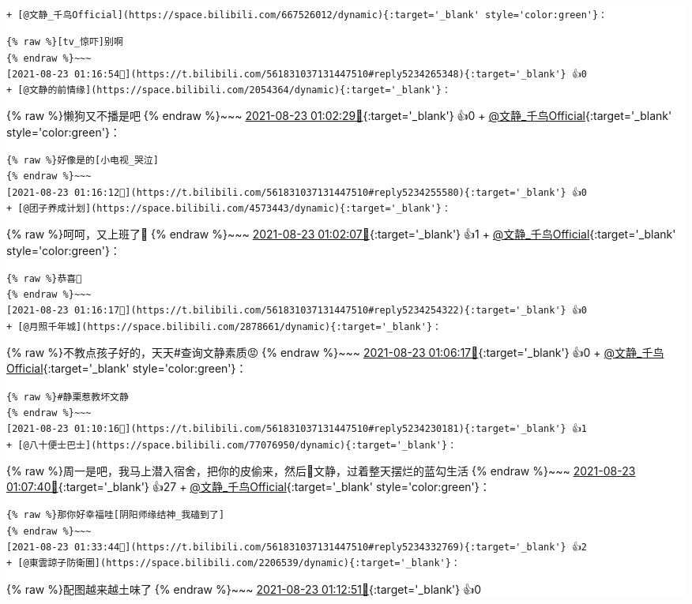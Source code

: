     + [@文静_千鸟Official](https://space.bilibili.com/667526012/dynamic){:target='_blank' style='color:green'}：
~~~
{% raw %}[tv_惊吓]别啊
{% endraw %}~~~
[2021-08-23 01:16:54🔗](https://t.bilibili.com/561831037131447510#reply5234265348){:target='_blank'} 👍0
+ [@文静的前情缘](https://space.bilibili.com/2054364/dynamic){:target='_blank'}：
~~~
{% raw %}懒狗又不播是吧
{% endraw %}~~~
[2021-08-23 01:02:29🔗](https://t.bilibili.com/561831037131447510#reply5234186526){:target='_blank'} 👍0
    + [@文静_千鸟Official](https://space.bilibili.com/667526012/dynamic){:target='_blank' style='color:green'}：
~~~
{% raw %}好像是的[小电视_哭泣]
{% endraw %}~~~
[2021-08-23 01:16:12🔗](https://t.bilibili.com/561831037131447510#reply5234255580){:target='_blank'} 👍0
+ [@团子养成计划](https://space.bilibili.com/4573443/dynamic){:target='_blank'}：
~~~
{% raw %}呵呵，又上班了👿
{% endraw %}~~~
[2021-08-23 01:02:07🔗](https://t.bilibili.com/561831037131447510#reply5234190121){:target='_blank'} 👍1
    + [@文静_千鸟Official](https://space.bilibili.com/667526012/dynamic){:target='_blank' style='color:green'}：
~~~
{% raw %}恭喜🎉
{% endraw %}~~~
[2021-08-23 01:16:17🔗](https://t.bilibili.com/561831037131447510#reply5234254322){:target='_blank'} 👍0
+ [@月照千年城](https://space.bilibili.com/2878661/dynamic){:target='_blank'}：
~~~
{% raw %}不教点孩子好的，天天#查询文静素质😡
{% endraw %}~~~
[2021-08-23 01:06:17🔗](https://t.bilibili.com/561831037131447510#reply5234207529){:target='_blank'} 👍0
    + [@文静_千鸟Official](https://space.bilibili.com/667526012/dynamic){:target='_blank' style='color:green'}：
~~~
{% raw %}#静栗惹教坏文静
{% endraw %}~~~
[2021-08-23 01:10:16🔗](https://t.bilibili.com/561831037131447510#reply5234230181){:target='_blank'} 👍1
+ [@八十便士巴士](https://space.bilibili.com/77076950/dynamic){:target='_blank'}：
~~~
{% raw %}周一是吧，我马上潜入宿舍，把你的皮偷来，然后🥜文静，过着整天摆烂的蓝勾生活
{% endraw %}~~~
[2021-08-23 01:07:40🔗](https://t.bilibili.com/561831037131447510#reply5234210919){:target='_blank'} 👍27
    + [@文静_千鸟Official](https://space.bilibili.com/667526012/dynamic){:target='_blank' style='color:green'}：
~~~
{% raw %}那你好幸福哇[阴阳师缘结神_我磕到了]
{% endraw %}~~~
[2021-08-23 01:33:44🔗](https://t.bilibili.com/561831037131447510#reply5234332769){:target='_blank'} 👍2
+ [@東雲諒子防衛圈](https://space.bilibili.com/2206539/dynamic){:target='_blank'}：
~~~
{% raw %}配图越来越土味了
{% endraw %}~~~
[2021-08-23 01:12:51🔗](https://t.bilibili.com/561831037131447510#reply5234229885){:target='_blank'} 👍0